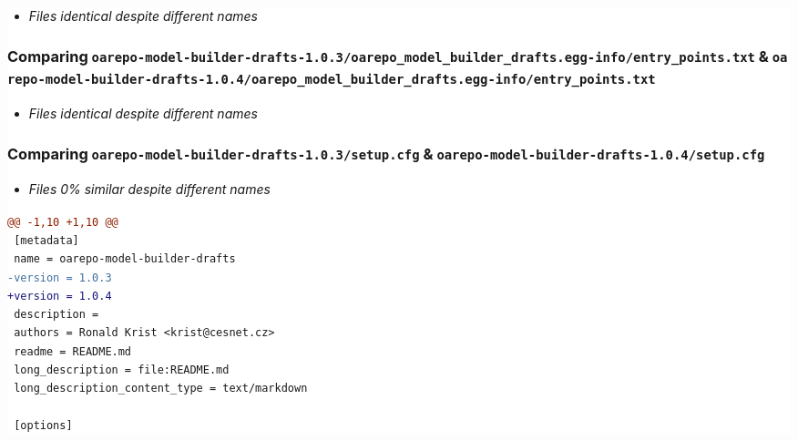  * *Files identical despite different names*

### Comparing `oarepo-model-builder-drafts-1.0.3/oarepo_model_builder_drafts.egg-info/entry_points.txt` & `oarepo-model-builder-drafts-1.0.4/oarepo_model_builder_drafts.egg-info/entry_points.txt`

 * *Files identical despite different names*

### Comparing `oarepo-model-builder-drafts-1.0.3/setup.cfg` & `oarepo-model-builder-drafts-1.0.4/setup.cfg`

 * *Files 0% similar despite different names*

```diff
@@ -1,10 +1,10 @@
 [metadata]
 name = oarepo-model-builder-drafts
-version = 1.0.3
+version = 1.0.4
 description = 
 authors = Ronald Krist <krist@cesnet.cz>
 readme = README.md
 long_description = file:README.md
 long_description_content_type = text/markdown
 
 [options]
```

